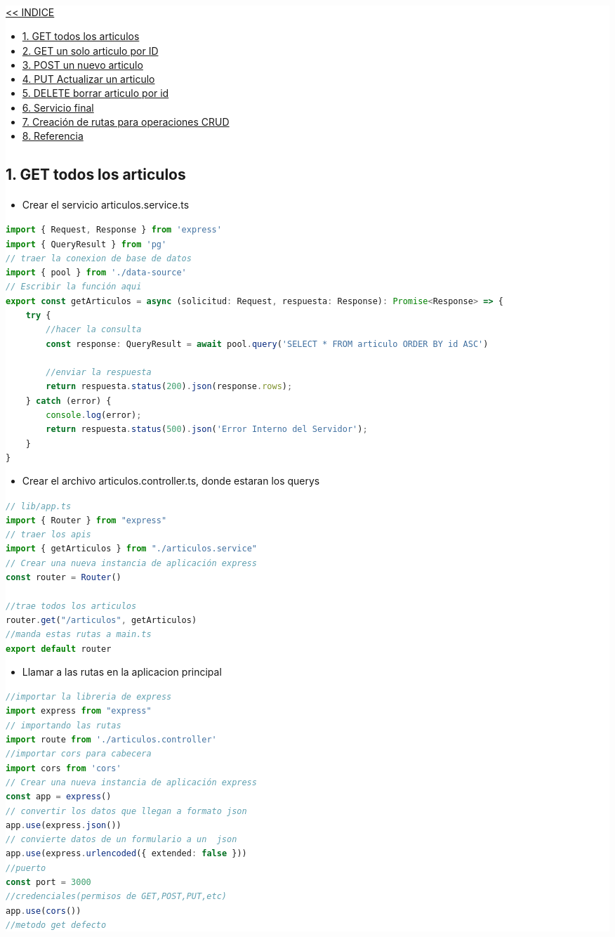 [<< INDICE](../../README.md)
- [1. GET todos los articulos](#1-get-todos-los-articulos)
- [2. GET un solo articulo por ID](#2-get-un-solo-articulo-por-id)
- [3. POST un nuevo articulo](#3-post-un-nuevo-articulo)
- [4. PUT Actualizar un articulo](#4-put-actualizar-un-articulo)
- [5. DELETE borrar articulo por id](#5-delete-borrar-articulo-por-id)
- [6. Servicio final](#6-servicio-final)
- [7. Creación de rutas para operaciones CRUD](#7-creación-de-rutas-para-operaciones-crud)
- [8. Referencia](#8-referencia)
## 1. GET todos los articulos
- Crear el servicio articulos.service.ts
```ts
import { Request, Response } from 'express'
import { QueryResult } from 'pg'
// traer la conexion de base de datos
import { pool } from './data-source'
// Escribir la función aqui
export const getArticulos = async (solicitud: Request, respuesta: Response): Promise<Response> => {
    try {
        //hacer la consulta
        const response: QueryResult = await pool.query('SELECT * FROM articulo ORDER BY id ASC')

        //enviar la respuesta
        return respuesta.status(200).json(response.rows);
    } catch (error) {
        console.log(error);
        return respuesta.status(500).json('Error Interno del Servidor');
    }
}
```
- Crear el archivo articulos.controller.ts, donde estaran los querys
```ts
// lib/app.ts
import { Router } from "express"
// traer los apis
import { getArticulos } from "./articulos.service"
// Crear una nueva instancia de aplicación express
const router = Router()

//trae todos los articulos
router.get("/articulos", getArticulos)
//manda estas rutas a main.ts
export default router
```
- Llamar a las rutas en la aplicacion principal
```ts
//importar la libreria de express
import express from "express"
// importando las rutas
import route from './articulos.controller'
//importar cors para cabecera
import cors from 'cors'
// Crear una nueva instancia de aplicación express
const app = express()
// convertir los datos que llegan a formato json
app.use(express.json())
// convierte datos de un formulario a un  json
app.use(express.urlencoded({ extended: false }))
//puerto
const port = 3000
//credenciales(permisos de GET,POST,PUT,etc)
app.use(cors())
//metodo get defecto
```
